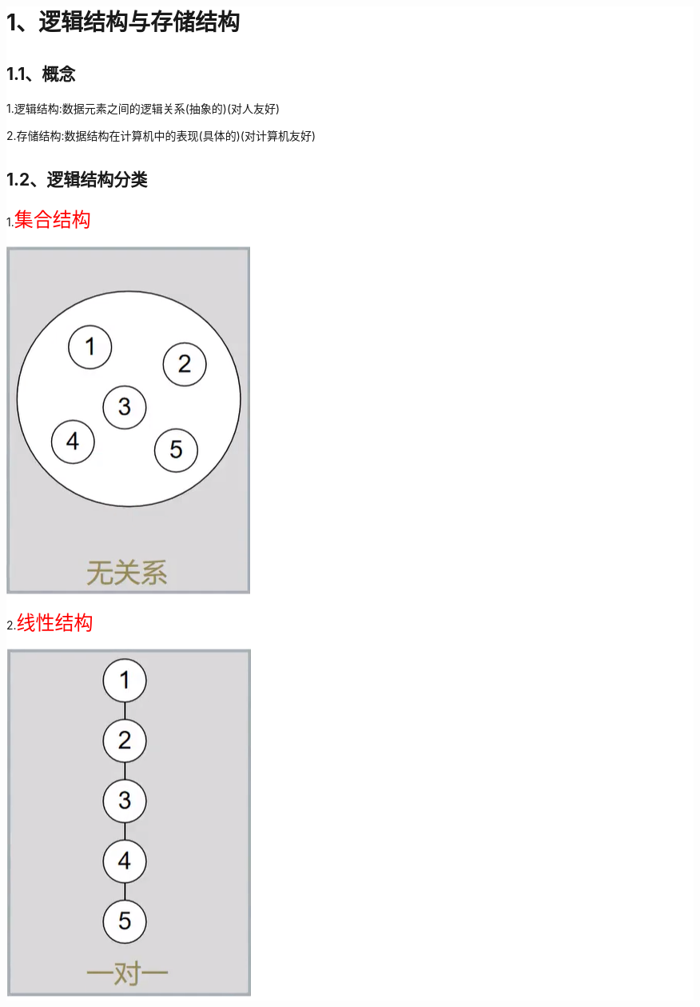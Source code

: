 # 1、逻辑结构与存储结构

## 1.1、概念

1.逻辑结构:数据元素之间的逻辑关系(抽象的)(对人友好)

2.存储结构:数据结构在计算机中的表现(具体的)(对计算机友好)

## 1.2、逻辑结构分类

1.<font size=5 color=red>集合结构</font>

![image-20241205142708399](C语言进阶-数据结构算法题实战.assets/image-20241205142708399.png)

2.<font size=5 color=red>线性结构</font>

![image-20241205142622555](C语言进阶-数据结构算法题实战.assets/image-20241205142622555.png)
